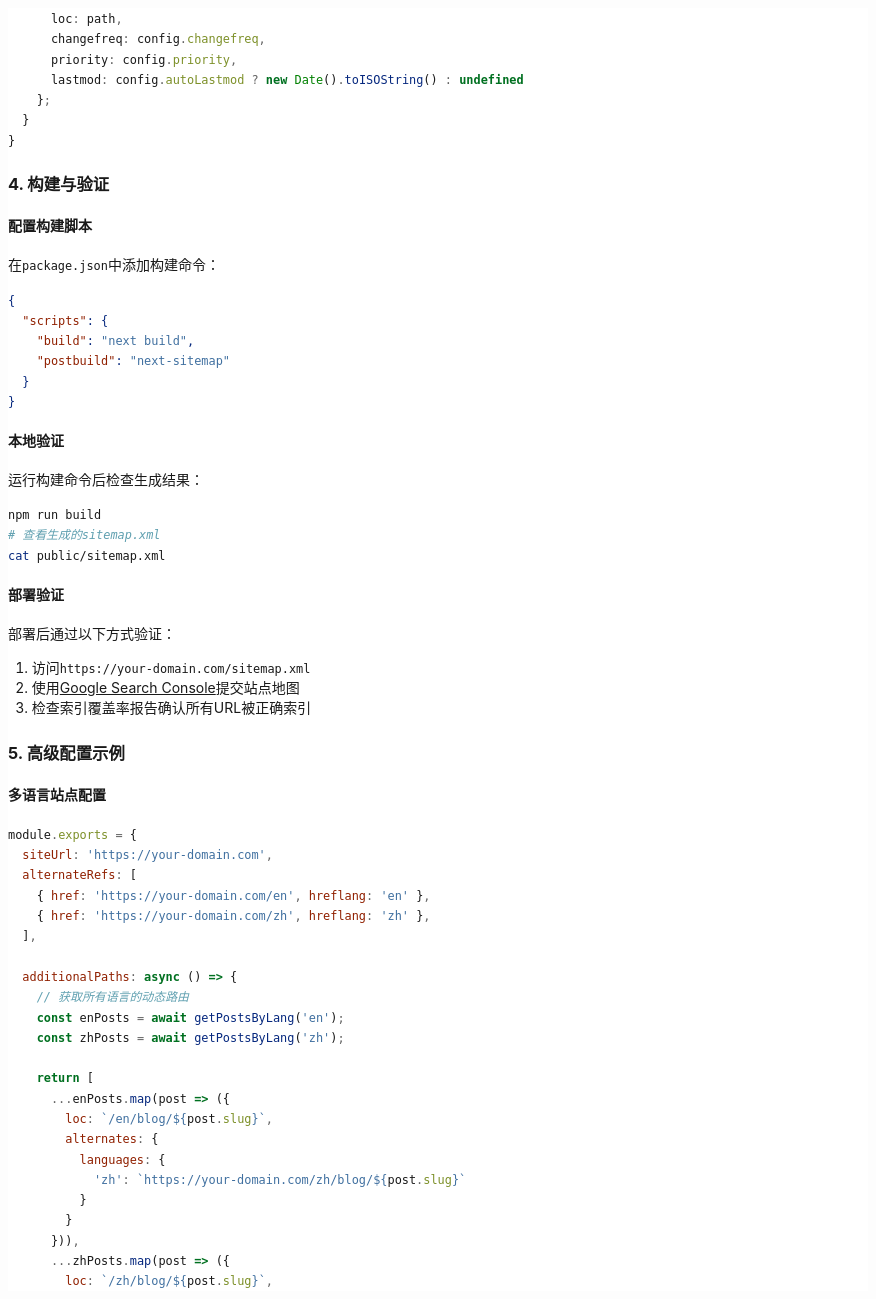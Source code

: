 ```javascript
      loc: path,
      changefreq: config.changefreq,
      priority: config.priority,
      lastmod: config.autoLastmod ? new Date().toISOString() : undefined
    };
  }
}
```

### 4. 构建与验证

#### 配置构建脚本
在`package.json`中添加构建命令：

```json
{
  "scripts": {
    "build": "next build",
    "postbuild": "next-sitemap"
  }
}
```

#### 本地验证
运行构建命令后检查生成结果：

```bash
npm run build
# 查看生成的sitemap.xml
cat public/sitemap.xml
```

#### 部署验证
部署后通过以下方式验证：
1. 访问`https://your-domain.com/sitemap.xml`
2. 使用[Google Search Console](https://search.google.com/search-console)提交站点地图
3. 检查索引覆盖率报告确认所有URL被正确索引

### 5. 高级配置示例

#### 多语言站点配置
```javascript
module.exports = {
  siteUrl: 'https://your-domain.com',
  alternateRefs: [
    { href: 'https://your-domain.com/en', hreflang: 'en' },
    { href: 'https://your-domain.com/zh', hreflang: 'zh' },
  ],
  
  additionalPaths: async () => {
    // 获取所有语言的动态路由
    const enPosts = await getPostsByLang('en');
    const zhPosts = await getPostsByLang('zh');
    
    return [
      ...enPosts.map(post => ({
        loc: `/en/blog/${post.slug}`,
        alternates: {
          languages: {
            'zh': `https://your-domain.com/zh/blog/${post.slug}`
          }
        }
      })),
      ...zhPosts.map(post => ({
        loc: `/zh/blog/${post.slug}`,
```